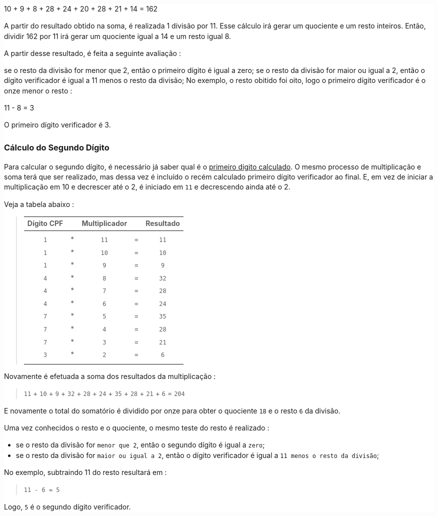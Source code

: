 10 + 9 + 8 + 28 + 24 + 20 + 28 + 21 + 14 = 162

A partir do resultado obtido na soma, é realizada 1 divisão por 11. Esse cálculo irá gerar um quociente e um resto inteiros. Então, dividir 162 por 11 irá gerar um quociente igual a 14 e um resto igual 8.

A partir desse resultado, é feita a seguinte avaliação :

se o resto da divisão for menor que 2, então o primeiro dígito é igual a zero;
se o resto da divisão for maior ou igual a 2, então o dígito verificador é igual a 11 menos o resto da divisão;
No exemplo, o resto obitido foi oito, logo o primeiro dígito verificador é o onze menor o resto :

11 - 8 = 3

O primeiro dígito verificador é 3.

### Cálculo do Segundo Dígito

Para calcular o segundo dígito, é necessário já saber qual é o [primeiro digito calculado](#cálculo-do-primeiro-dígito). O mesmo processo de multiplicação e soma terá que ser realizado, mas dessa vez é incluído o recém calculado primeiro dígito verificador ao final. E, em vez de iniciar a multiplicação em 10 e decrescer até o 2, é iniciado em `11` e decrescendo ainda até o 2.

Veja a tabela abaixo :

> | Dígito CPF|| Multiplicador|| Resultado |
> | :----: | :----: | :----: | :----: | :----: |
> ||||||
> | `1` | * | `11` | = | `11` |
> | `1` | * | `10` | = | `10` |
> | `1` | * | `9` | = | `9` |
> | `4` | * | `8` | = | `32` |
> | `4` | * | `7` | = | `28` |
> | `4` | * | `6` | = | `24` |
> | `7` | * | `5` | = | `35` |
> | `7` | * | `4` | = | `28` |
> | `7` | * | `3` | = | `21` |
> | `3` | * | `2` | = | `6` |
> ||||||

Novamente é efetuada a soma dos resultados da multiplicação :

> `11` + `10` + `9` + `32` + `28` + `24` + `35` + `28` + `21` + `6` = `204`

E novamente o total do somatório é dividido por onze para obter o quociente `18` e o resto `6` da divisão.

Uma vez conhecidos o resto e o quociente, o mesmo teste do resto é realizado :
- se o resto da divisão for `menor que 2`, então o segundo dígito é igual a `zero`;
- se o resto da divisão for `maior ou igual a 2`, então o dígito verificador é igual a `11 menos o resto da divisão`;

No exemplo, subtraindo 11 do resto resultará em :

> `11 - 6 = 5`

Logo, `5` é o segundo dígito verificador.
